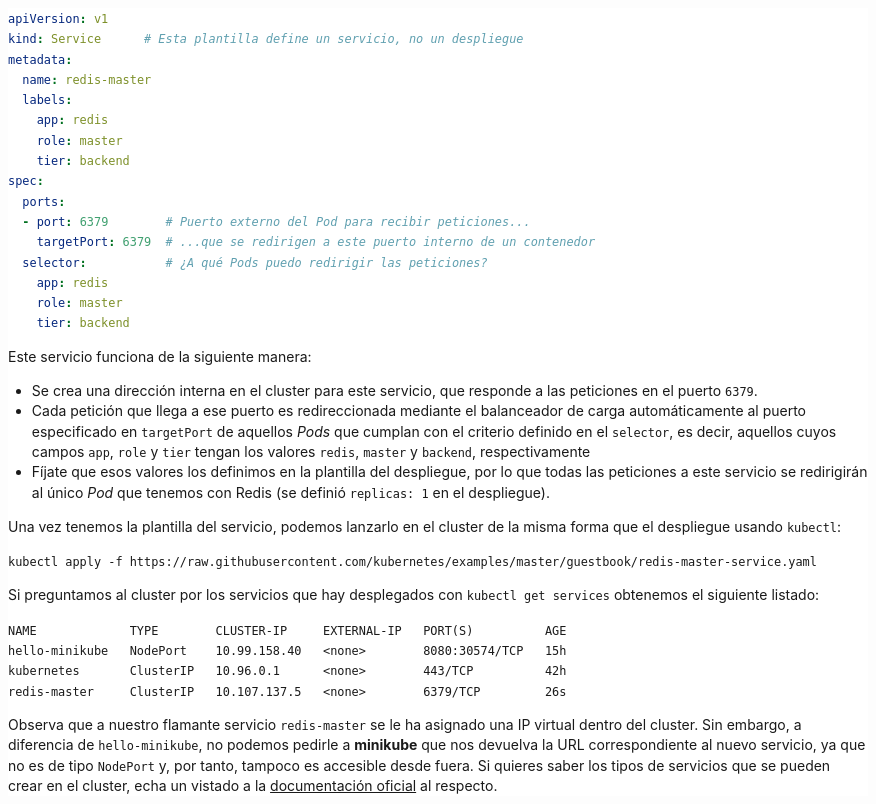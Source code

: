 ```yaml
apiVersion: v1
kind: Service      # Esta plantilla define un servicio, no un despliegue
metadata:
  name: redis-master
  labels:
    app: redis
    role: master
    tier: backend
spec:
  ports:
  - port: 6379        # Puerto externo del Pod para recibir peticiones...
    targetPort: 6379  # ...que se redirigen a este puerto interno de un contenedor
  selector:           # ¿A qué Pods puedo redirigir las peticiones?
    app: redis
    role: master
    tier: backend
```

Este servicio funciona de la siguiente manera:

- Se crea una dirección interna en el cluster para este servicio, que responde a las peticiones en el puerto `6379`.
- Cada petición que llega a ese puerto es redireccionada mediante el balanceador de carga automáticamente al puerto especificado en `targetPort` de aquellos *Pods* que cumplan con el criterio definido en el `selector`, es decir, aquellos cuyos campos `app`, `role` y `tier` tengan los valores `redis`, `master` y `backend`, respectivamente
- Fíjate que esos valores los definimos en la plantilla del despliegue, por lo que todas las peticiones a este servicio se redirigirán al único *Pod* que tenemos con Redis (se definió `replicas: 1` en el despliegue).

Una vez tenemos la plantilla del servicio, podemos lanzarlo en el cluster de la misma forma que el despliegue usando `kubectl`:

```shell
kubectl apply -f https://raw.githubusercontent.com/kubernetes/examples/master/guestbook/redis-master-service.yaml
```

Si preguntamos al cluster por los servicios que hay desplegados con `kubectl get services` obtenemos el siguiente listado:

```text
NAME             TYPE        CLUSTER-IP     EXTERNAL-IP   PORT(S)          AGE
hello-minikube   NodePort    10.99.158.40   <none>        8080:30574/TCP   15h
kubernetes       ClusterIP   10.96.0.1      <none>        443/TCP          42h
redis-master     ClusterIP   10.107.137.5   <none>        6379/TCP         26s
```

Observa que a nuestro flamante servicio `redis-master` se le ha asignado una IP virtual dentro del cluster. Sin embargo, a diferencia de `hello-minikube`, no podemos pedirle a **minikube** que nos devuelva la URL correspondiente al nuevo servicio, ya que no es de tipo `NodePort` y, por tanto, tampoco es accesible desde fuera. Si quieres saber los tipos de servicios que se pueden crear en el cluster, echa un vistado a la [documentación oficial](https://kubernetes.io/docs/concepts/services-networking/service/#publishing-services-service-types) al respecto.

